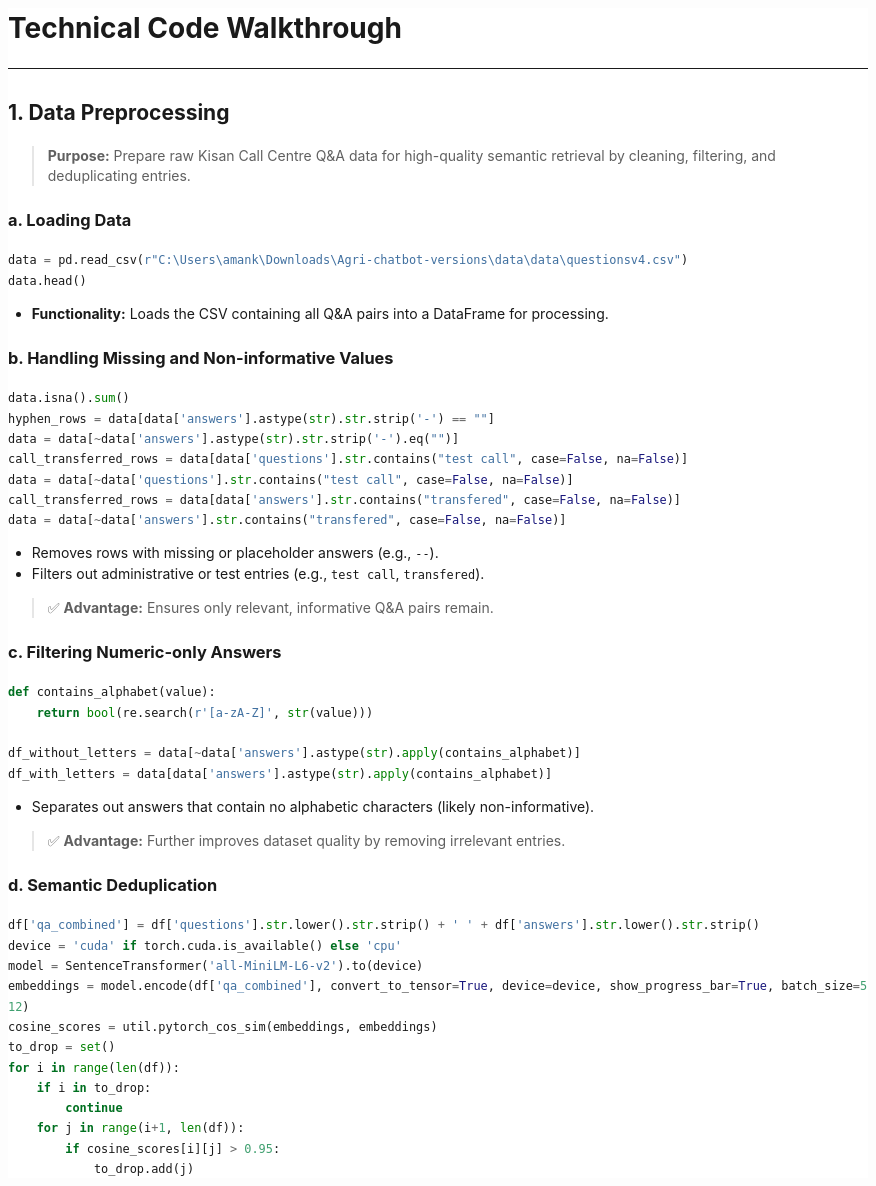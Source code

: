 # Technical Code Walkthrough

---

## 1. Data Preprocessing

> **Purpose:** Prepare raw Kisan Call Centre Q&A data for high-quality semantic retrieval by cleaning, filtering, and deduplicating entries.

### a. Loading Data

```python
data = pd.read_csv(r"C:\Users\amank\Downloads\Agri-chatbot-versions\data\data\questionsv4.csv")
data.head()
```

- **Functionality:** Loads the CSV containing all Q&A pairs into a DataFrame for processing.

### b. Handling Missing and Non-informative Values

```python
data.isna().sum()
hyphen_rows = data[data['answers'].astype(str).str.strip('-') == ""]
data = data[~data['answers'].astype(str).str.strip('-').eq("")]
call_transferred_rows = data[data['questions'].str.contains("test call", case=False, na=False)]
data = data[~data['questions'].str.contains("test call", case=False, na=False)]
call_transferred_rows = data[data['answers'].str.contains("transfered", case=False, na=False)]
data = data[~data['answers'].str.contains("transfered", case=False, na=False)]
```

- Removes rows with missing or placeholder answers (e.g., `--`).
- Filters out administrative or test entries (e.g., `test call`, `transfered`).

> ✅ **Advantage:** Ensures only relevant, informative Q&A pairs remain.

### c. Filtering Numeric-only Answers

```python
def contains_alphabet(value):
    return bool(re.search(r'[a-zA-Z]', str(value)))

df_without_letters = data[~data['answers'].astype(str).apply(contains_alphabet)]
df_with_letters = data[data['answers'].astype(str).apply(contains_alphabet)]
```

- Separates out answers that contain no alphabetic characters (likely non-informative).

> ✅ **Advantage:** Further improves dataset quality by removing irrelevant entries.

### d. Semantic Deduplication

```python
df['qa_combined'] = df['questions'].str.lower().str.strip() + ' ' + df['answers'].str.lower().str.strip()
device = 'cuda' if torch.cuda.is_available() else 'cpu'
model = SentenceTransformer('all-MiniLM-L6-v2').to(device)
embeddings = model.encode(df['qa_combined'], convert_to_tensor=True, device=device, show_progress_bar=True, batch_size=512)
cosine_scores = util.pytorch_cos_sim(embeddings, embeddings)
to_drop = set()
for i in range(len(df)):
    if i in to_drop:
        continue
    for j in range(i+1, len(df)):
        if cosine_scores[i][j] > 0.95:
            to_drop.add(j)
```